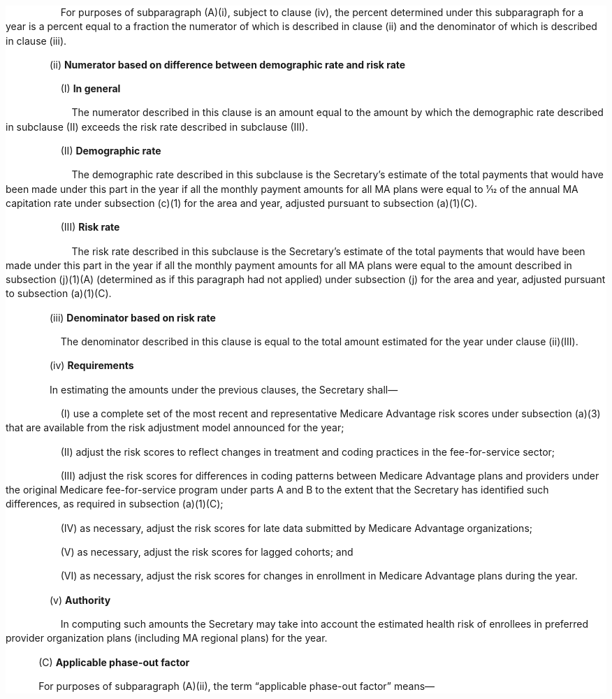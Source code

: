                     For purposes of subparagraph (A)(i), subject to clause (iv), the percent determined under this subparagraph for a year is a percent equal to a fraction the numerator of which is described in clause (ii) and the denominator of which is described in clause (iii).

                (ii) __Numerator based on difference between demographic rate and risk rate__ 

                    (I) __In general__ 

                        The numerator described in this clause is an amount equal to the amount by which the demographic rate described in subclause (II) exceeds the risk rate described in subclause (III).

                    (II) __Demographic rate__ 

                        The demographic rate described in this subclause is the Secretary’s estimate of the total payments that would have been made under this part in the year if all the monthly payment amounts for all MA plans were equal to 1⁄12 of the annual MA capitation rate under subsection (c)(1) for the area and year, adjusted pursuant to subsection (a)(1)(C).

                    (III) __Risk rate__ 

                        The risk rate described in this subclause is the Secretary’s estimate of the total payments that would have been made under this part in the year if all the monthly payment amounts for all MA plans were equal to the amount described in subsection (j)(1)(A) (determined as if this paragraph had not applied) under subsection (j) for the area and year, adjusted pursuant to subsection (a)(1)(C).

                (iii) __Denominator based on risk rate__ 

                    The denominator described in this clause is equal to the total amount estimated for the year under clause (ii)(III).

                (iv) __Requirements__ 

                In estimating the amounts under the previous clauses, the Secretary shall—

                    (I) use a complete set of the most recent and representative Medicare Advantage risk scores under subsection (a)(3) that are available from the risk adjustment model announced for the year;

                    (II) adjust the risk scores to reflect changes in treatment and coding practices in the fee-for-service sector;

                    (III) adjust the risk scores for differences in coding patterns between Medicare Advantage plans and providers under the original Medicare fee-for-service program under parts A and B to the extent that the Secretary has identified such differences, as required in subsection (a)(1)(C);

                    (IV) as necessary, adjust the risk scores for late data submitted by Medicare Advantage organizations;

                    (V) as necessary, adjust the risk scores for lagged cohorts; and

                    (VI) as necessary, adjust the risk scores for changes in enrollment in Medicare Advantage plans during the year.

                (v) __Authority__ 

                    In computing such amounts the Secretary may take into account the estimated health risk of enrollees in preferred provider organization plans (including MA regional plans) for the year.

            (C) __Applicable phase-out factor__ 

            For purposes of subparagraph (A)(ii), the term “applicable phase-out factor” means—
